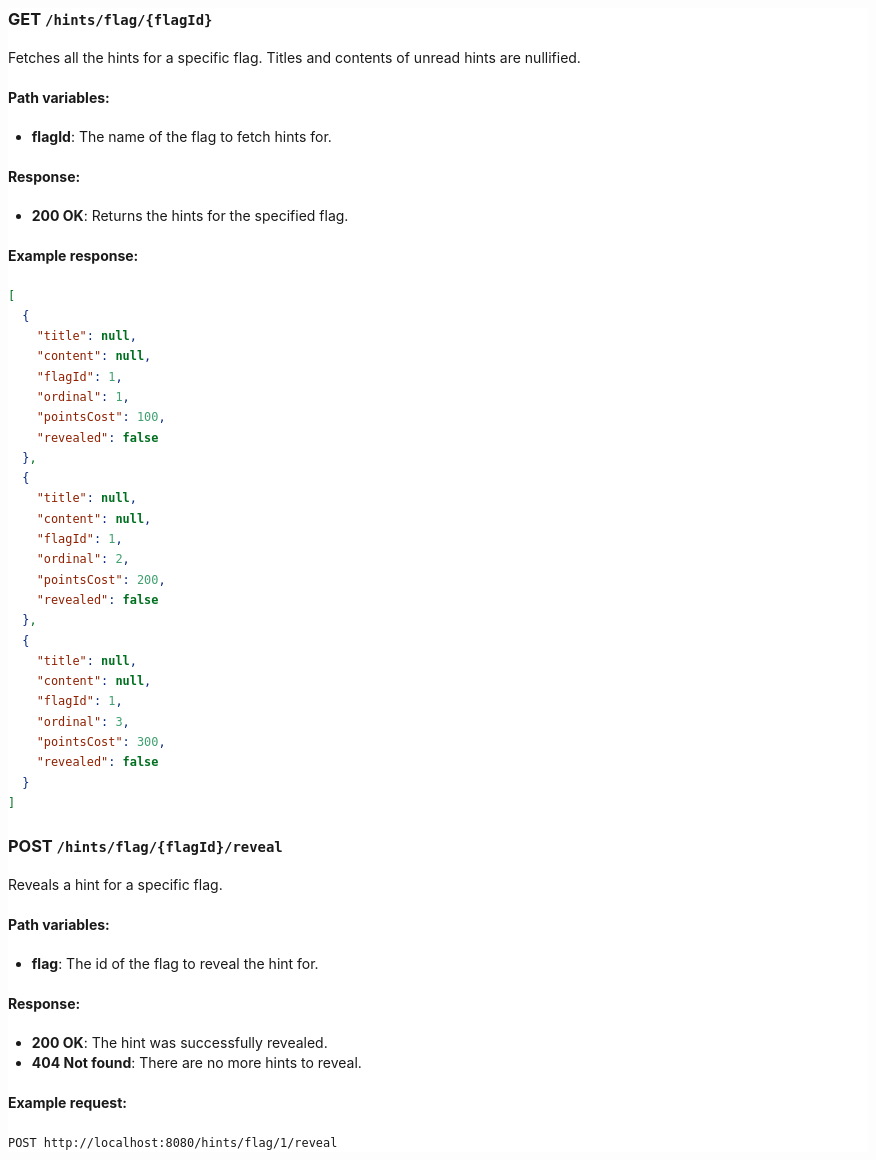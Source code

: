 ### GET `/hints/flag/{flagId}`

Fetches all the hints for a specific flag. Titles and contents of unread hints are nullified.

#### Path variables:
- **flagId**: The name of the flag to fetch hints for.

#### Response:
- **200 OK**: Returns the hints for the specified flag.

#### Example response:
```json
[
  {
    "title": null,
    "content": null,
    "flagId": 1,
    "ordinal": 1,
    "pointsCost": 100,
    "revealed": false
  },
  {
    "title": null,
    "content": null,
    "flagId": 1,
    "ordinal": 2,
    "pointsCost": 200,
    "revealed": false
  },
  {
    "title": null,
    "content": null,
    "flagId": 1,
    "ordinal": 3,
    "pointsCost": 300,
    "revealed": false
  }
]
```

### POST `/hints/flag/{flagId}/reveal`

Reveals a hint for a specific flag.

#### Path variables:
- **flag**: The id of the flag to reveal the hint for.

#### Response:
- **200 OK**: The hint was successfully revealed.
- **404 Not found**: There are no more hints to reveal.

#### Example request:
```bash
POST http://localhost:8080/hints/flag/1/reveal
```
